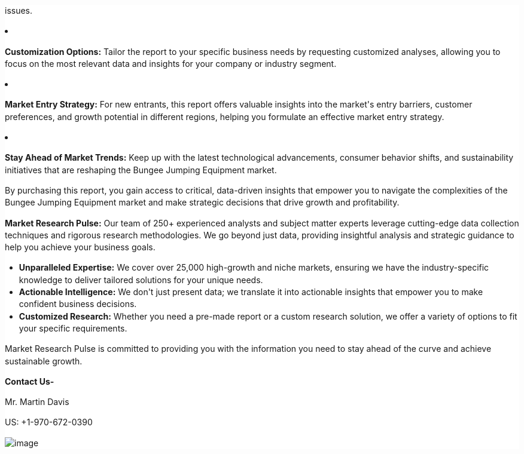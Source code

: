 issues.</p></li><li><p><strong>Customization Options:</strong> Tailor the report to your specific business needs by requesting customized analyses, allowing you to focus on the most relevant data and insights for your company or industry segment.</p></li><li><p><strong>Market Entry Strategy:</strong> For new entrants, this report offers valuable insights into the market's entry barriers, customer preferences, and growth potential in different regions, helping you formulate an effective market entry strategy.</p></li><li><p><strong>Stay Ahead of Market Trends:</strong> Keep up with the latest technological advancements, consumer behavior shifts, and sustainability initiatives that are reshaping the Bungee Jumping Equipment market.</p></li></ol><p>By purchasing this report, you gain access to critical, data-driven insights that empower you to navigate the complexities of the Bungee Jumping Equipment market and make strategic decisions that drive growth and profitability.</p><p><strong>Market Research Pulse:</strong>&nbsp;Our team of 250+ experienced analysts and subject matter experts leverage cutting-edge data collection techniques and rigorous research methodologies. We go beyond just data, providing insightful analysis and strategic guidance to help you achieve your business goals.</p><ul><li><strong>Unparalleled Expertise:</strong>&nbsp;We cover over 25,000 high-growth and niche markets, ensuring we have the industry-specific knowledge to deliver tailored solutions for your unique needs.</li><li><strong>Actionable Intelligence:</strong>&nbsp;We don't just present data; we translate it into actionable insights that empower you to make confident business decisions.</li><li><strong>Customized Research:</strong>&nbsp;Whether you need a pre-made report or a custom research solution, we offer a variety of options to fit your specific requirements.</li></ul><p>Market Research Pulse is committed to providing you with the information you need to stay ahead of the curve and achieve sustainable growth.</p><p><strong>Contact Us-</strong></p><p>Mr. Martin Davis</p><p>US: +1-970-672-0390</p>
![image](https://github.com/user-attachments/assets/686cfcb3-e8f8-4e37-9052-c35c52e84bd4)
